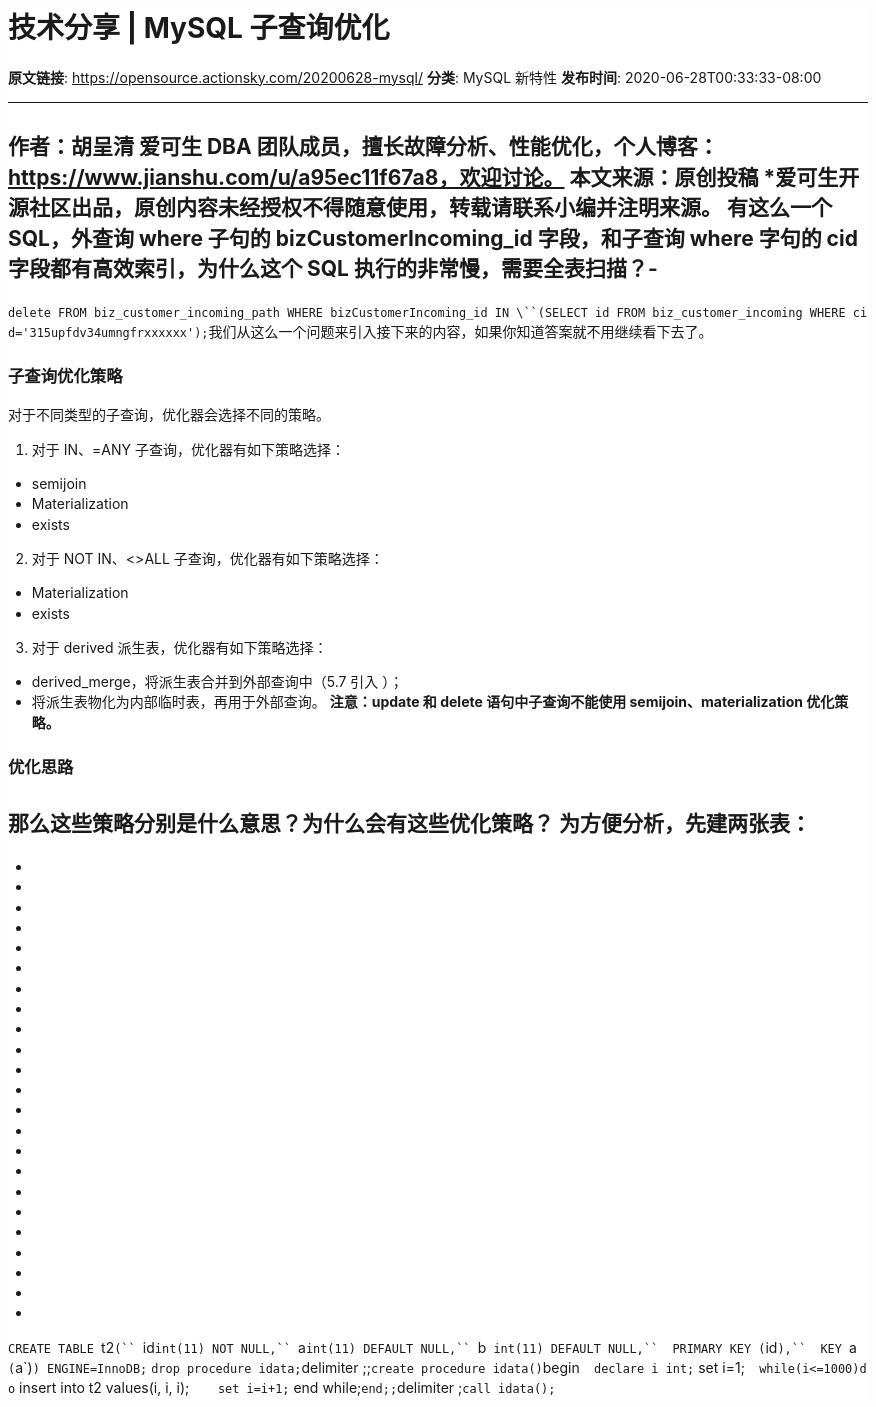 # 技术分享 | MySQL 子查询优化

**原文链接**: https://opensource.actionsky.com/20200628-mysql/
**分类**: MySQL 新特性
**发布时间**: 2020-06-28T00:33:33-08:00

---

作者：胡呈清
爱可生 DBA 团队成员，擅长故障分析、性能优化，个人博客：https://www.jianshu.com/u/a95ec11f67a8，欢迎讨论。
本文来源：原创投稿
*爱可生开源社区出品，原创内容未经授权不得随意使用，转载请联系小编并注明来源。
有这么一个 SQL，外查询 where 子句的 bizCustomerIncoming_id 字段，和子查询 where 字句的 cid 字段都有高效索引，为什么这个 SQL 执行的非常慢，需要全表扫描？- 
- 
`delete FROM biz_customer_incoming_path WHERE bizCustomerIncoming_id IN \``(SELECT id FROM biz_customer_incoming WHERE cid='315upfdv34umngfrxxxxxx');`我们从这么一个问题来引入接下来的内容，如果你知道答案就不用继续看下去了。
### 子查询优化策略
对于不同类型的子查询，优化器会选择不同的策略。
1. 对于 IN、=ANY 子查询，优化器有如下策略选择：
- semijoin
- Materialization
- exists
2. 对于 NOT IN、<>ALL 子查询，优化器有如下策略选择：
- Materialization
- exists
3. 对于 derived 派生表，优化器有如下策略选择：
- derived_merge，将派生表合并到外部查询中（5.7 引入 ）；
- 将派生表物化为内部临时表，再用于外部查询。
**注意：update 和 delete 语句中子查询不能使用 semijoin、materialization 优化策略。**
### 优化思路
那么这些策略分别是什么意思？为什么会有这些优化策略？
为方便分析，先建两张表：
- 
- 
- 
- 
- 
- 
- 
- 
- 
- 
- 
- 
- 
- 
- 
- 
- 
- 
- 
- 
- 
- 
- 
- 
`CREATE TABLE `t2` (``  `id` int(11) NOT NULL,``  `a` int(11) DEFAULT NULL,``  `b` int(11) DEFAULT NULL,``  PRIMARY KEY (`id`),``  KEY `a` (`a`)``) ENGINE=InnoDB;``
``drop procedure idata;``delimiter ;;``create procedure idata()``begin``  declare i int;``  set i=1;``  while(i<=1000)do``    insert into t2 values(i, i, i);``    set i=i+1;``  end while;``end;;``delimiter ;``call idata();``